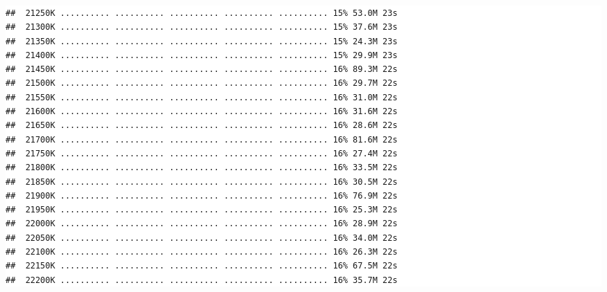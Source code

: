     ##  21250K .......... .......... .......... .......... .......... 15% 53.0M 23s
    ##  21300K .......... .......... .......... .......... .......... 15% 37.6M 23s
    ##  21350K .......... .......... .......... .......... .......... 15% 24.3M 23s
    ##  21400K .......... .......... .......... .......... .......... 15% 29.9M 23s
    ##  21450K .......... .......... .......... .......... .......... 16% 89.3M 22s
    ##  21500K .......... .......... .......... .......... .......... 16% 29.7M 22s
    ##  21550K .......... .......... .......... .......... .......... 16% 31.0M 22s
    ##  21600K .......... .......... .......... .......... .......... 16% 31.6M 22s
    ##  21650K .......... .......... .......... .......... .......... 16% 28.6M 22s
    ##  21700K .......... .......... .......... .......... .......... 16% 81.6M 22s
    ##  21750K .......... .......... .......... .......... .......... 16% 27.4M 22s
    ##  21800K .......... .......... .......... .......... .......... 16% 33.5M 22s
    ##  21850K .......... .......... .......... .......... .......... 16% 30.5M 22s
    ##  21900K .......... .......... .......... .......... .......... 16% 76.9M 22s
    ##  21950K .......... .......... .......... .......... .......... 16% 25.3M 22s
    ##  22000K .......... .......... .......... .......... .......... 16% 28.9M 22s
    ##  22050K .......... .......... .......... .......... .......... 16% 34.0M 22s
    ##  22100K .......... .......... .......... .......... .......... 16% 26.3M 22s
    ##  22150K .......... .......... .......... .......... .......... 16% 67.5M 22s
    ##  22200K .......... .......... .......... .......... .......... 16% 35.7M 22s